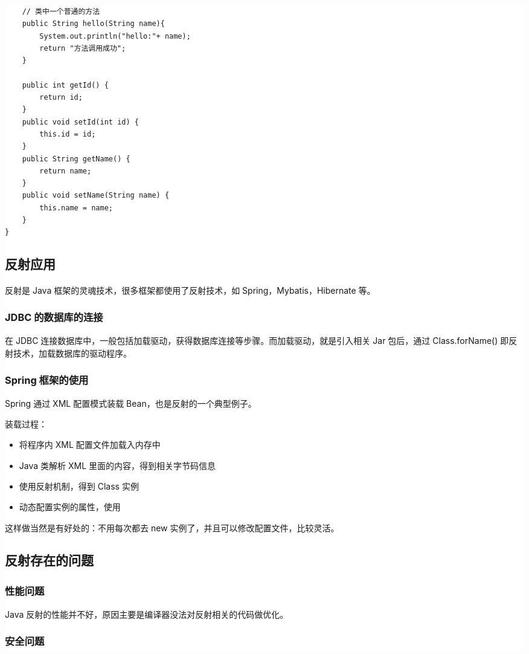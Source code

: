 ```
    // 类中一个普通的方法
    public String hello(String name){
        System.out.println("hello:"+ name);
        return "方法调用成功";
    }

    public int getId() {
        return id;
    }
    public void setId(int id) {
        this.id = id;
    }
    public String getName() {
        return name;
    }
    public void setName(String name) {
        this.name = name;
    }
}
```

## 反射应用

反射是 Java 框架的灵魂技术，很多框架都使用了反射技术，如 Spring，Mybatis，Hibernate 等。

### JDBC 的数据库的连接

在 JDBC 连接数据库中，一般包括加载驱动，获得数据库连接等步骤。而加载驱动，就是引入相关 Jar 包后，通过 Class.forName() 即反射技术，加载数据库的驱动程序。

### Spring 框架的使用

Spring 通过 XML 配置模式装载 Bean，也是反射的一个典型例子。

装载过程：

* 将程序内 XML 配置文件加载入内存中

* Java 类解析 XML 里面的内容，得到相关字节码信息

* 使用反射机制，得到 Class 实例

* 动态配置实例的属性，使用

这样做当然是有好处的：不用每次都去 new 实例了，并且可以修改配置文件，比较灵活。

## 反射存在的问题

### 性能问题

Java 反射的性能并不好，原因主要是编译器没法对反射相关的代码做优化。

### 安全问题
